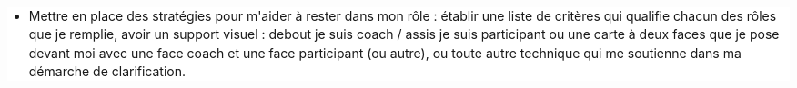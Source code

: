 - Mettre en place des stratégies pour m'aider à rester dans mon rôle : établir une liste de critères qui qualifie chacun des rôles que je remplie, avoir un support visuel : debout je suis coach / assis je suis participant ou une carte à deux faces que je pose devant moi avec une face coach et une face participant (ou autre), ou toute autre technique qui me soutienne dans ma démarche de clarification.
